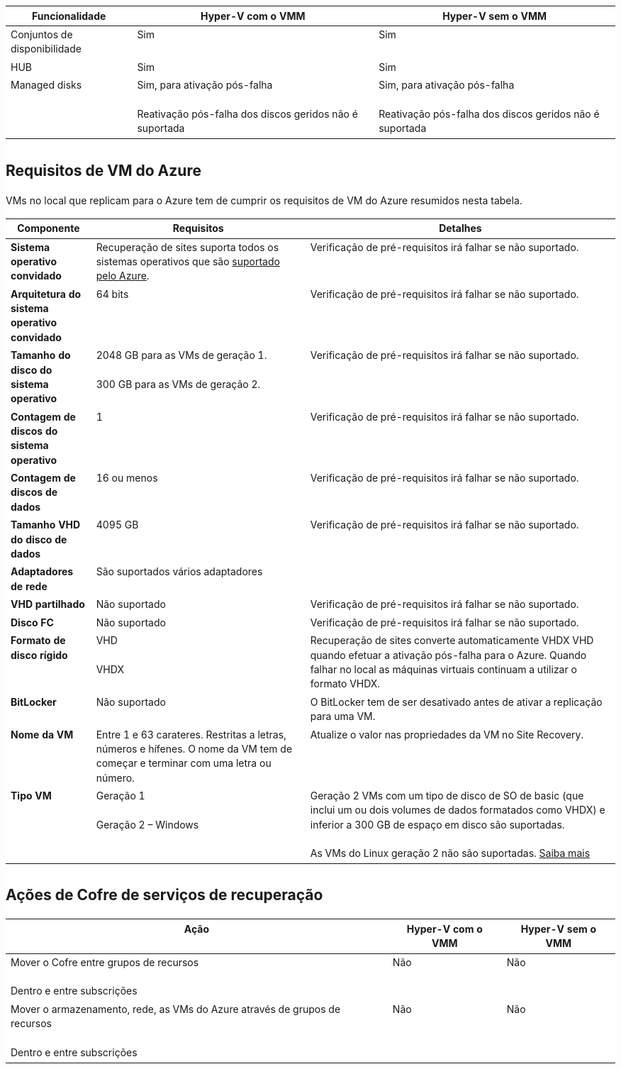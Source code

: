 **Funcionalidade** | **Hyper-V com o VMM** | **Hyper-V sem o VMM**
--- | --- | ---
Conjuntos de disponibilidade | Sim | Sim
HUB | Sim | Sim  
Managed disks | Sim, para ativação pós-falha<br/><br/> Reativação pós-falha dos discos geridos não é suportada | Sim, para ativação pós-falha<br/><br/> Reativação pós-falha dos discos geridos não é suportada

## <a name="azure-vm-requirements"></a>Requisitos de VM do Azure

VMs no local que replicam para o Azure tem de cumprir os requisitos de VM do Azure resumidos nesta tabela.

**Componente** | **Requisitos** | **Detalhes**
--- | --- | ---
**Sistema operativo convidado** | Recuperação de sites suporta todos os sistemas operativos que são [suportado pelo Azure](https://technet.microsoft.com/library/cc794868%28v=ws.10%29.aspx).  | Verificação de pré-requisitos irá falhar se não suportado.
**Arquitetura do sistema operativo convidado** | 64 bits | Verificação de pré-requisitos irá falhar se não suportado.
**Tamanho do disco do sistema operativo** | 2048 GB para as VMs de geração 1.<br/><br/> 300 GB para as VMs de geração 2.  | Verificação de pré-requisitos irá falhar se não suportado.
**Contagem de discos do sistema operativo** | 1 | Verificação de pré-requisitos irá falhar se não suportado.
**Contagem de discos de dados** | 16 ou menos  | Verificação de pré-requisitos irá falhar se não suportado.
**Tamanho VHD do disco de dados** | 4095 GB | Verificação de pré-requisitos irá falhar se não suportado.
**Adaptadores de rede** | São suportados vários adaptadores |
**VHD partilhado** | Não suportado | Verificação de pré-requisitos irá falhar se não suportado.
**Disco FC** | Não suportado | Verificação de pré-requisitos irá falhar se não suportado.
**Formato de disco rígido** | VHD <br/><br/> VHDX | Recuperação de sites converte automaticamente VHDX VHD quando efetuar a ativação pós-falha para o Azure. Quando falhar no local as máquinas virtuais continuam a utilizar o formato VHDX.
**BitLocker** | Não suportado | O BitLocker tem de ser desativado antes de ativar a replicação para uma VM.
**Nome da VM** | Entre 1 e 63 carateres. Restritas a letras, números e hífenes. O nome da VM tem de começar e terminar com uma letra ou número. | Atualize o valor nas propriedades da VM no Site Recovery.
**Tipo VM** | Geração 1<br/><br/> Geração 2 – Windows | Geração 2 VMs com um tipo de disco de SO de basic (que inclui um ou dois volumes de dados formatados como VHDX) e inferior a 300 GB de espaço em disco são suportadas.<br></br>As VMs do Linux geração 2 não são suportadas. [Saiba mais](https://azure.microsoft.com/blog/2015/04/28/disaster-recovery-to-azure-enhanced-and-were-listening/)|

## <a name="recovery-services-vault-actions"></a>Ações de Cofre de serviços de recuperação

**Ação** |  **Hyper-V com o VMM** | **Hyper-V sem o VMM**
--- | --- | --- 
Mover o Cofre entre grupos de recursos<br/><br/> Dentro e entre subscrições | Não | Não 
Mover o armazenamento, rede, as VMs do Azure através de grupos de recursos<br/><br/> Dentro e entre subscrições | Não | Não 
